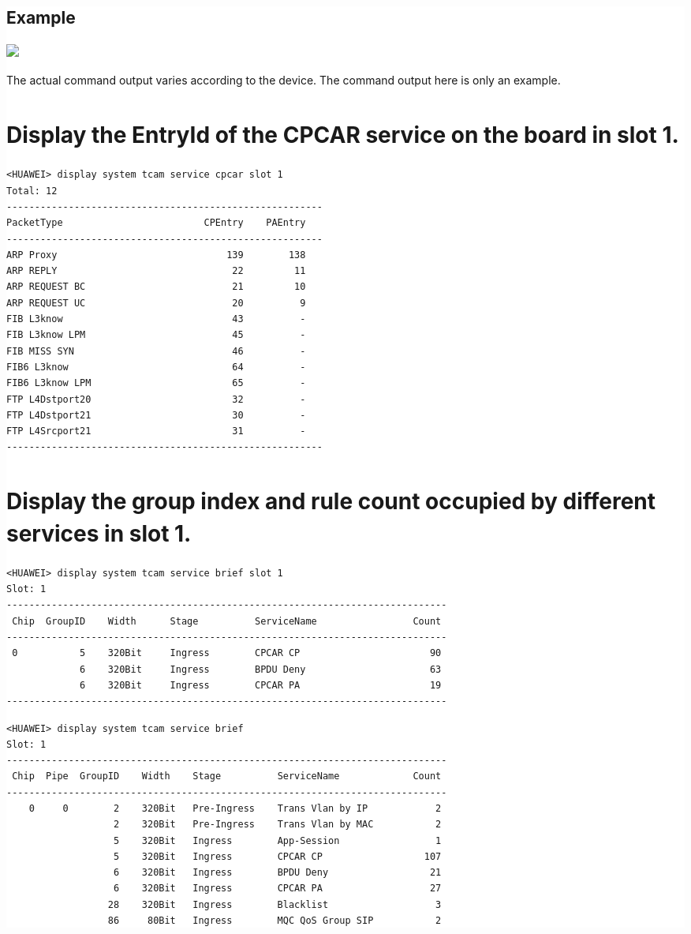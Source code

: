 


Example
-------

![](../public_sys-resources/note_3.0-en-us.png) 

The actual command output varies according to the device. The command output here is only an example.


# Display the EntryId of the CPCAR service on the board in slot 1.
```
<HUAWEI> display system tcam service cpcar slot 1
Total: 12
--------------------------------------------------------
PacketType                         CPEntry    PAEntry
--------------------------------------------------------
ARP Proxy                              139        138
ARP REPLY                               22         11
ARP REQUEST BC                          21         10
ARP REQUEST UC                          20          9
FIB L3know                              43          -
FIB L3know LPM                          45          -
FIB MISS SYN                            46          -
FIB6 L3know                             64          -
FIB6 L3know LPM                         65          -
FTP L4Dstport20                         32          -
FTP L4Dstport21                         30          -
FTP L4Srcport21                         31          -
--------------------------------------------------------

```

# Display the group index and rule count occupied by different services in slot 1.
```
<HUAWEI> display system tcam service brief slot 1
Slot: 1
------------------------------------------------------------------------------
 Chip  GroupID    Width      Stage          ServiceName                 Count
------------------------------------------------------------------------------
 0           5    320Bit     Ingress        CPCAR CP                       90
             6    320Bit     Ingress        BPDU Deny                      63
             6    320Bit     Ingress        CPCAR PA                       19
------------------------------------------------------------------------------

```
```
<HUAWEI> display system tcam service brief
Slot: 1
------------------------------------------------------------------------------
 Chip  Pipe  GroupID    Width    Stage          ServiceName             Count
------------------------------------------------------------------------------
    0     0        2    320Bit   Pre-Ingress    Trans Vlan by IP            2
                   2    320Bit   Pre-Ingress    Trans Vlan by MAC           2
                   5    320Bit   Ingress        App-Session                 1
                   5    320Bit   Ingress        CPCAR CP                  107
                   6    320Bit   Ingress        BPDU Deny                  21
                   6    320Bit   Ingress        CPCAR PA                   27
                  28    320Bit   Ingress        Blacklist                   3
                  86     80Bit   Ingress        MQC QoS Group SIP           2
```